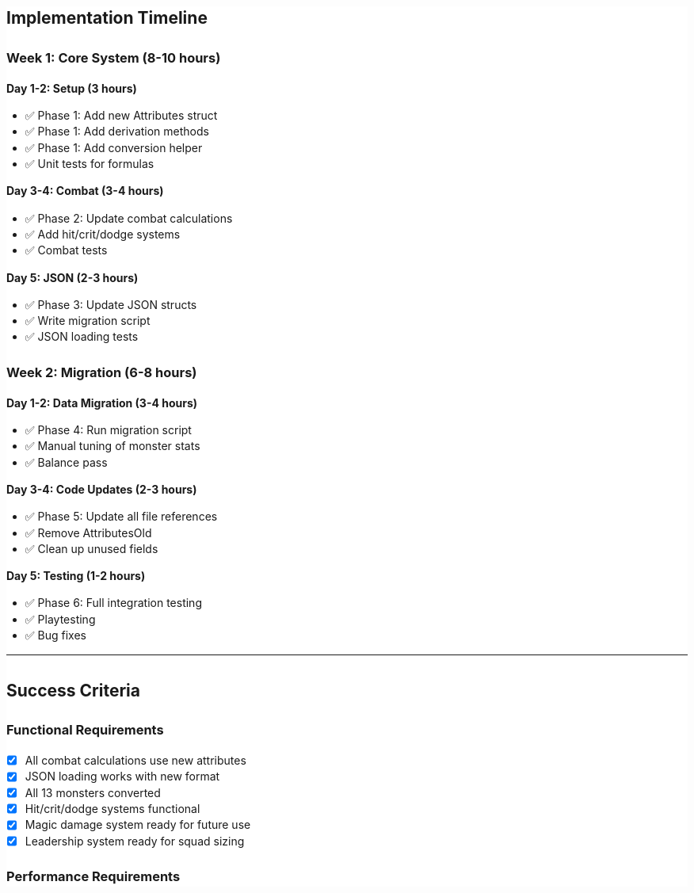 
## Implementation Timeline

### Week 1: Core System (8-10 hours)

**Day 1-2: Setup (3 hours)**
- ✅ Phase 1: Add new Attributes struct
- ✅ Phase 1: Add derivation methods
- ✅ Phase 1: Add conversion helper
- ✅ Unit tests for formulas

**Day 3-4: Combat (3-4 hours)**
- ✅ Phase 2: Update combat calculations
- ✅ Add hit/crit/dodge systems
- ✅ Combat tests

**Day 5: JSON (2-3 hours)**
- ✅ Phase 3: Update JSON structs
- ✅ Write migration script
- ✅ JSON loading tests

### Week 2: Migration (6-8 hours)

**Day 1-2: Data Migration (3-4 hours)**
- ✅ Phase 4: Run migration script
- ✅ Manual tuning of monster stats
- ✅ Balance pass

**Day 3-4: Code Updates (2-3 hours)**
- ✅ Phase 5: Update all file references
- ✅ Remove AttributesOld
- ✅ Clean up unused fields

**Day 5: Testing (1-2 hours)**
- ✅ Phase 6: Full integration testing
- ✅ Playtesting
- ✅ Bug fixes

---

## Success Criteria

### Functional Requirements

- [x] All combat calculations use new attributes
- [x] JSON loading works with new format
- [x] All 13 monsters converted
- [x] Hit/crit/dodge systems functional
- [x] Magic damage system ready for future use
- [x] Leadership system ready for squad sizing

### Performance Requirements

